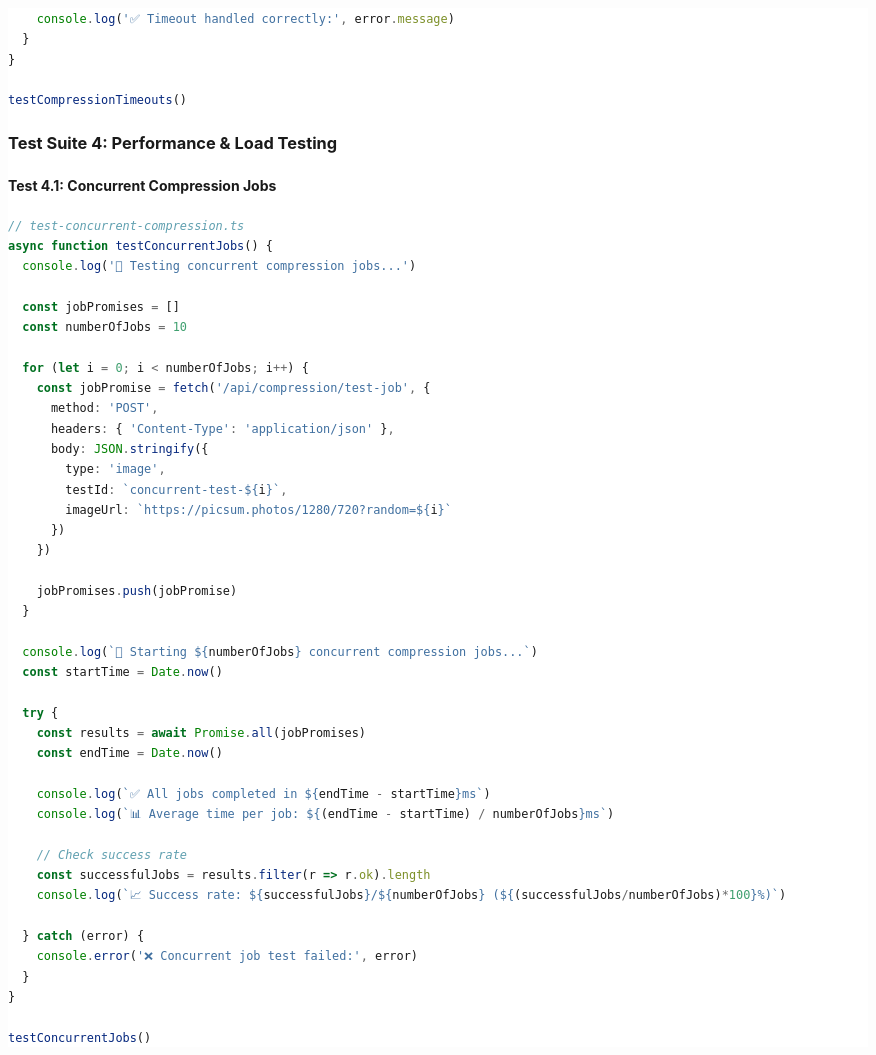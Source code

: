 ```typescript
    console.log('✅ Timeout handled correctly:', error.message)
  }
}

testCompressionTimeouts()
```

### **Test Suite 4: Performance & Load Testing**

#### **Test 4.1: Concurrent Compression Jobs**
```typescript
// test-concurrent-compression.ts
async function testConcurrentJobs() {
  console.log('🧪 Testing concurrent compression jobs...')
  
  const jobPromises = []
  const numberOfJobs = 10
  
  for (let i = 0; i < numberOfJobs; i++) {
    const jobPromise = fetch('/api/compression/test-job', {
      method: 'POST',
      headers: { 'Content-Type': 'application/json' },
      body: JSON.stringify({
        type: 'image',
        testId: `concurrent-test-${i}`,
        imageUrl: `https://picsum.photos/1280/720?random=${i}`
      })
    })
    
    jobPromises.push(jobPromise)
  }
  
  console.log(`🚀 Starting ${numberOfJobs} concurrent compression jobs...`)
  const startTime = Date.now()
  
  try {
    const results = await Promise.all(jobPromises)
    const endTime = Date.now()
    
    console.log(`✅ All jobs completed in ${endTime - startTime}ms`)
    console.log(`📊 Average time per job: ${(endTime - startTime) / numberOfJobs}ms`)
    
    // Check success rate
    const successfulJobs = results.filter(r => r.ok).length
    console.log(`📈 Success rate: ${successfulJobs}/${numberOfJobs} (${(successfulJobs/numberOfJobs)*100}%)`)
    
  } catch (error) {
    console.error('❌ Concurrent job test failed:', error)
  }
}

testConcurrentJobs()
```
